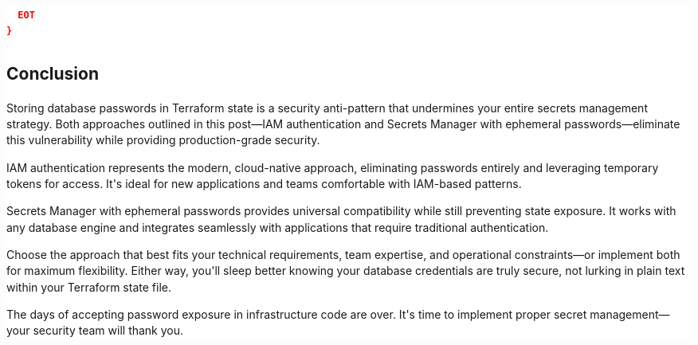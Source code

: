 ```json
  EOT
}
```

## Conclusion

Storing database passwords in Terraform state is a security anti-pattern that undermines your entire secrets management strategy. Both approaches outlined in this post—IAM authentication and Secrets Manager with ephemeral passwords—eliminate this vulnerability while providing production-grade security.​

IAM authentication represents the modern, cloud-native approach, eliminating passwords entirely and leveraging temporary tokens for access. It's ideal for new applications and teams comfortable with IAM-based patterns.​

Secrets Manager with ephemeral passwords provides universal compatibility while still preventing state exposure. It works with any database engine and integrates seamlessly with applications that require traditional authentication.​

Choose the approach that best fits your technical requirements, team expertise, and operational constraints—or implement both for maximum flexibility. Either way, you'll sleep better knowing your database credentials are truly secure, not lurking in plain text within your Terraform state file.

The days of accepting password exposure in infrastructure code are over. It's time to implement proper secret management—your security team will thank you.